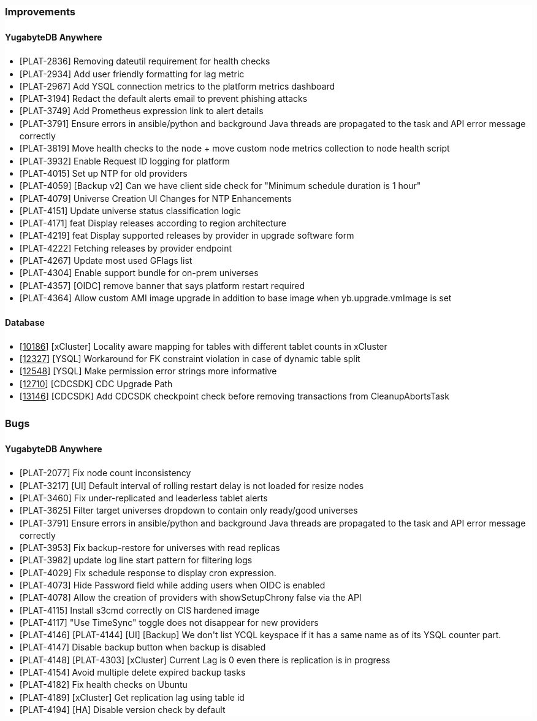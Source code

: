 ### Improvements

#### YugabyteDB Anywhere

* [PLAT-2836] Removing dateutil requirement for health checks
* [PLAT-2934] Add user friendly formatting for lag metric
* [PLAT-2967] Add YSQL connection metrics to the platform metrics dashboard
* [PLAT-3194] Redact the default alerts email to prevent phishing attacks
* [PLAT-3749] Add Prometheus expression link to alert details
* [PLAT-3791] Ensure errors in ansible/python and background Java threads are propagated to the task and API error message correctly
* [PLAT-3819] Move health checks to the node + move custom node metrics collection to node health script
* [PLAT-3932] Enable Request ID logging for platform
* [PLAT-4015] Set up NTP for old providers
* [PLAT-4059] [Backup v2] Can we have client side check for "Minimum schedule duration is 1 hour"
* [PLAT-4079] Universe Creation UI Changes for NTP Enhancements
* [PLAT-4151] Update universe status classification logic
* [PLAT-4171] feat Display releases according to region architecture
* [PLAT-4219] feat Display supported releases by provider in upgrade software form
* [PLAT-4222] Fetching releases by provider endpoint
* [PLAT-4267] Update most used GFlags list
* [PLAT-4304] Enable support bundle for on-prem universes
* [PLAT-4357] [OIDC] remove banner that says platform restart required
* [PLAT-4364] Allow custom AMI image upgrade in addition to base image when yb.upgrade.vmImage is set

#### Database

* [[10186](https://github.com/yugabyte/yugabyte-db/issues/10186)] [xCluster] Locality aware mapping for tables with different tablet counts in xCluster
* [[12327](https://github.com/yugabyte/yugabyte-db/issues/12327)] [YSQL] Workaround for FK constraint violation in case of dynamic table split
* [[12548](https://github.com/yugabyte/yugabyte-db/issues/12548)] [YSQL] Make permission error strings more informative
* [[12710](https://github.com/yugabyte/yugabyte-db/issues/12710)] [CDCSDK] CDC Upgrade Path
* [[13146](https://github.com/yugabyte/yugabyte-db/issues/13146)] [CDCSDK] Add CDCSDK checkpoint check before removing transactions from CleanupAbortsTask

### Bugs

#### YugabyteDB Anywhere

* [PLAT-2077] Fix node count inconsistency
* [PLAT-3217] [UI] Default interval of rolling restart delay is not loaded for resize nodes
* [PLAT-3460] Fix under-replicated and leaderless tablet alerts
* [PLAT-3625] Filter target universes dropdown to contain only ready/good universes
* [PLAT-3791] Ensure errors in ansible/python and background Java threads are propagated to the task and API error message correctly
* [PLAT-3953] Fix backup-restore for universes with read replicas
* [PLAT-3982] update log line start pattern for filtering logs
* [PLAT-4029] Fix schedule response to display cron expression.
* [PLAT-4073] Hide Password field while adding users when OIDC is enabled
* [PLAT-4078] Allow the creation of providers with showSetupChrony false via the API
* [PLAT-4115] Install s3cmd correctly on CIS hardened image
* [PLAT-4117] "Use TimeSync" toggle does not disappear for new providers
* [PLAT-4146] [PLAT-4144] [UI] [Backup] We don't list YCQL keyspace if it has a same name as of its YSQL counter part.
* [PLAT-4147] Disable backup button when backup is disabled
* [PLAT-4148] [PLAT-4303] [xCluster] Current Lag is 0 even there is replication is in progress
* [PLAT-4154] Avoid multiple delete expired backup tasks
* [PLAT-4182] Fix health checks on Ubuntu
* [PLAT-4189] [xCluster] Get replication lag using table id
* [PLAT-4194] [HA] Disable version check by default